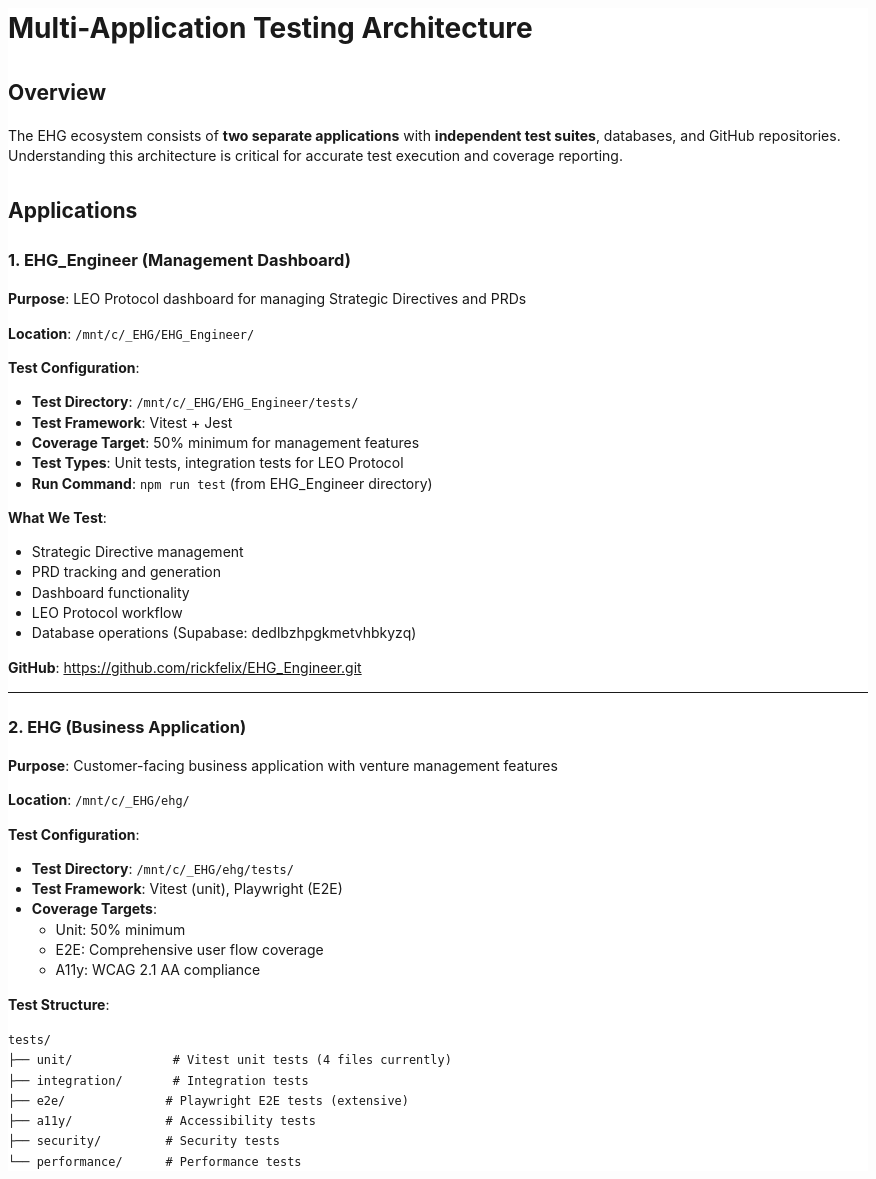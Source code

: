 # Multi-Application Testing Architecture

## Overview

The EHG ecosystem consists of **two separate applications** with **independent test suites**, databases, and GitHub repositories. Understanding this architecture is critical for accurate test execution and coverage reporting.

## Applications

### 1. EHG_Engineer (Management Dashboard)

**Purpose**: LEO Protocol dashboard for managing Strategic Directives and PRDs

**Location**: `/mnt/c/_EHG/EHG_Engineer/`

**Test Configuration**:
- **Test Directory**: `/mnt/c/_EHG/EHG_Engineer/tests/`
- **Test Framework**: Vitest + Jest
- **Coverage Target**: 50% minimum for management features
- **Test Types**: Unit tests, integration tests for LEO Protocol
- **Run Command**: `npm run test` (from EHG_Engineer directory)

**What We Test**:
- Strategic Directive management
- PRD tracking and generation
- Dashboard functionality
- LEO Protocol workflow
- Database operations (Supabase: dedlbzhpgkmetvhbkyzq)

**GitHub**: https://github.com/rickfelix/EHG_Engineer.git

---

### 2. EHG (Business Application)

**Purpose**: Customer-facing business application with venture management features

**Location**: `/mnt/c/_EHG/ehg/`

**Test Configuration**:
- **Test Directory**: `/mnt/c/_EHG/ehg/tests/`
- **Test Framework**: Vitest (unit), Playwright (E2E)
- **Coverage Targets**:
  - Unit: 50% minimum
  - E2E: Comprehensive user flow coverage
  - A11y: WCAG 2.1 AA compliance

**Test Structure**:
```
tests/
├── unit/              # Vitest unit tests (4 files currently)
├── integration/       # Integration tests
├── e2e/              # Playwright E2E tests (extensive)
├── a11y/             # Accessibility tests
├── security/         # Security tests
└── performance/      # Performance tests
```
